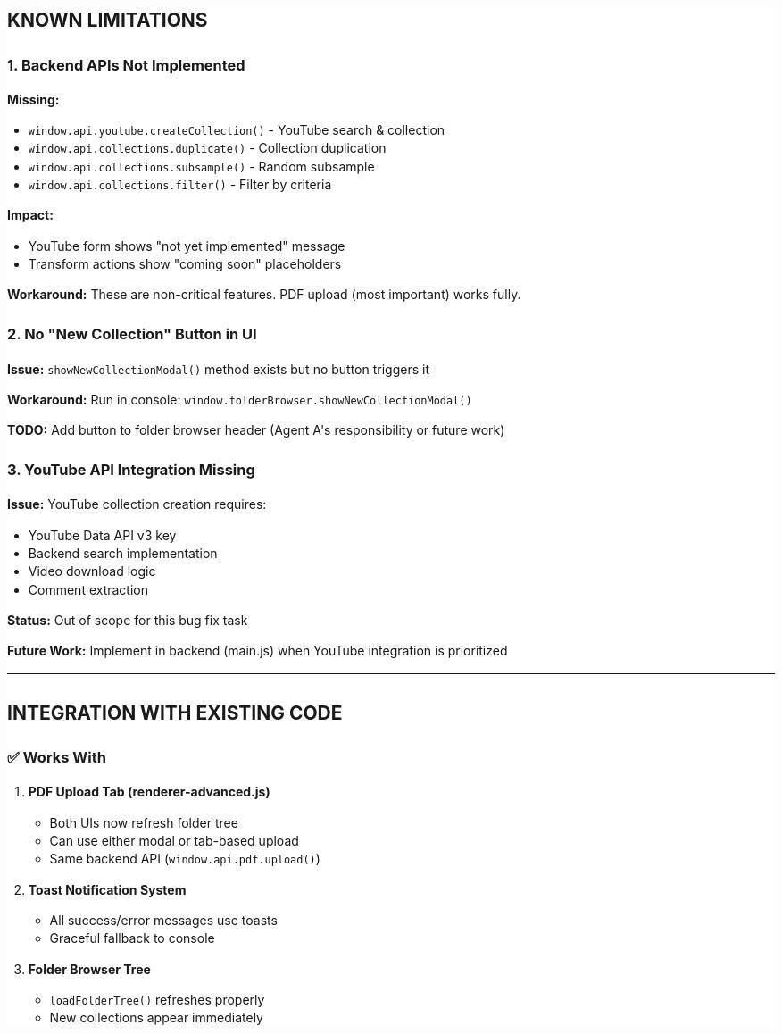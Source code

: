## KNOWN LIMITATIONS

### 1. Backend APIs Not Implemented

**Missing:**
- `window.api.youtube.createCollection()` - YouTube search & collection
- `window.api.collections.duplicate()` - Collection duplication
- `window.api.collections.subsample()` - Random subsample
- `window.api.collections.filter()` - Filter by criteria

**Impact:**
- YouTube form shows "not yet implemented" message
- Transform actions show "coming soon" placeholders

**Workaround:** These are non-critical features. PDF upload (most important) works fully.

### 2. No "New Collection" Button in UI

**Issue:** `showNewCollectionModal()` method exists but no button triggers it

**Workaround:** Run in console: `window.folderBrowser.showNewCollectionModal()`

**TODO:** Add button to folder browser header (Agent A's responsibility or future work)

### 3. YouTube API Integration Missing

**Issue:** YouTube collection creation requires:
- YouTube Data API v3 key
- Backend search implementation
- Video download logic
- Comment extraction

**Status:** Out of scope for this bug fix task

**Future Work:** Implement in backend (main.js) when YouTube integration is prioritized

---

## INTEGRATION WITH EXISTING CODE

### ✅ Works With

1. **PDF Upload Tab (renderer-advanced.js)**
   - Both UIs now refresh folder tree
   - Can use either modal or tab-based upload
   - Same backend API (`window.api.pdf.upload()`)

2. **Toast Notification System**
   - All success/error messages use toasts
   - Graceful fallback to console

3. **Folder Browser Tree**
   - `loadFolderTree()` refreshes properly
   - New collections appear immediately
